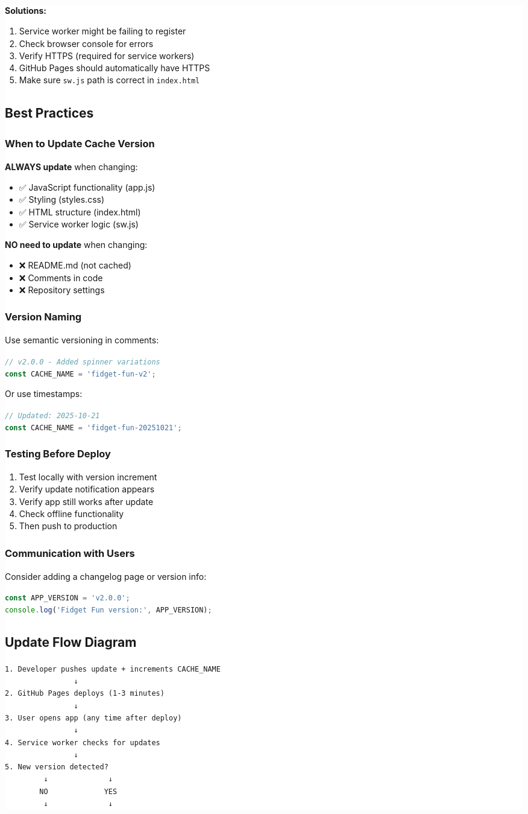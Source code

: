 **Solutions:**
1. Service worker might be failing to register
2. Check browser console for errors
3. Verify HTTPS (required for service workers)
4. GitHub Pages should automatically have HTTPS
5. Make sure `sw.js` path is correct in `index.html`

## Best Practices

### When to Update Cache Version

**ALWAYS update** when changing:
- ✅ JavaScript functionality (app.js)
- ✅ Styling (styles.css)
- ✅ HTML structure (index.html)
- ✅ Service worker logic (sw.js)

**NO need to update** when changing:
- ❌ README.md (not cached)
- ❌ Comments in code
- ❌ Repository settings

### Version Naming
Use semantic versioning in comments:
```javascript
// v2.0.0 - Added spinner variations
const CACHE_NAME = 'fidget-fun-v2';
```

Or use timestamps:
```javascript
// Updated: 2025-10-21
const CACHE_NAME = 'fidget-fun-20251021';
```

### Testing Before Deploy
1. Test locally with version increment
2. Verify update notification appears
3. Verify app still works after update
4. Check offline functionality
5. Then push to production

### Communication with Users
Consider adding a changelog page or version info:
```javascript
const APP_VERSION = 'v2.0.0';
console.log('Fidget Fun version:', APP_VERSION);
```

## Update Flow Diagram

```
1. Developer pushes update + increments CACHE_NAME
                ↓
2. GitHub Pages deploys (1-3 minutes)
                ↓
3. User opens app (any time after deploy)
                ↓
4. Service worker checks for updates
                ↓
5. New version detected?
         ↓              ↓
        NO             YES
         ↓              ↓
```